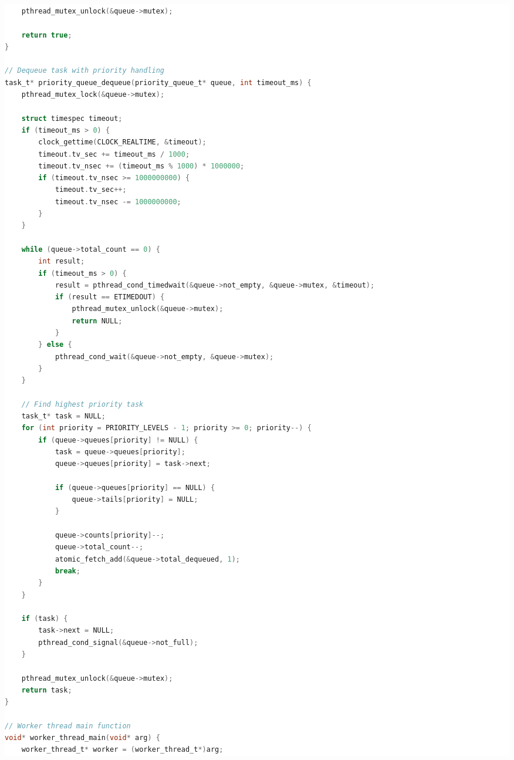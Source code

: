 ```c
    pthread_mutex_unlock(&queue->mutex);
    
    return true;
}

// Dequeue task with priority handling
task_t* priority_queue_dequeue(priority_queue_t* queue, int timeout_ms) {
    pthread_mutex_lock(&queue->mutex);
    
    struct timespec timeout;
    if (timeout_ms > 0) {
        clock_gettime(CLOCK_REALTIME, &timeout);
        timeout.tv_sec += timeout_ms / 1000;
        timeout.tv_nsec += (timeout_ms % 1000) * 1000000;
        if (timeout.tv_nsec >= 1000000000) {
            timeout.tv_sec++;
            timeout.tv_nsec -= 1000000000;
        }
    }
    
    while (queue->total_count == 0) {
        int result;
        if (timeout_ms > 0) {
            result = pthread_cond_timedwait(&queue->not_empty, &queue->mutex, &timeout);
            if (result == ETIMEDOUT) {
                pthread_mutex_unlock(&queue->mutex);
                return NULL;
            }
        } else {
            pthread_cond_wait(&queue->not_empty, &queue->mutex);
        }
    }
    
    // Find highest priority task
    task_t* task = NULL;
    for (int priority = PRIORITY_LEVELS - 1; priority >= 0; priority--) {
        if (queue->queues[priority] != NULL) {
            task = queue->queues[priority];
            queue->queues[priority] = task->next;
            
            if (queue->queues[priority] == NULL) {
                queue->tails[priority] = NULL;
            }
            
            queue->counts[priority]--;
            queue->total_count--;
            atomic_fetch_add(&queue->total_dequeued, 1);
            break;
        }
    }
    
    if (task) {
        task->next = NULL;
        pthread_cond_signal(&queue->not_full);
    }
    
    pthread_mutex_unlock(&queue->mutex);
    return task;
}

// Worker thread main function
void* worker_thread_main(void* arg) {
    worker_thread_t* worker = (worker_thread_t*)arg;
```
